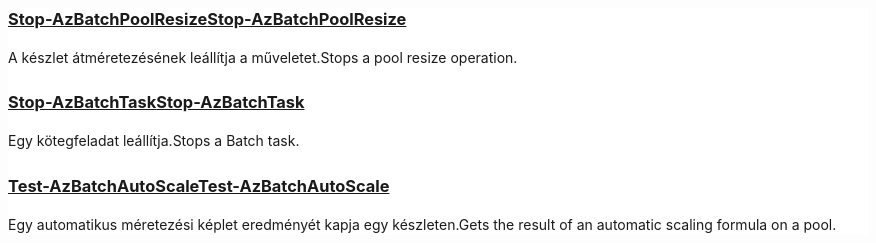 ### [<span data-ttu-id="3841a-241">Stop-AzBatchPoolResize</span><span class="sxs-lookup"><span data-stu-id="3841a-241">Stop-AzBatchPoolResize</span></span>](Stop-AzBatchPoolResize.md)
<span data-ttu-id="3841a-242">A készlet átméretezésének leállítja a műveletet.</span><span class="sxs-lookup"><span data-stu-id="3841a-242">Stops a pool resize operation.</span></span>

### [<span data-ttu-id="3841a-243">Stop-AzBatchTask</span><span class="sxs-lookup"><span data-stu-id="3841a-243">Stop-AzBatchTask</span></span>](Stop-AzBatchTask.md)
<span data-ttu-id="3841a-244">Egy kötegfeladat leállítja.</span><span class="sxs-lookup"><span data-stu-id="3841a-244">Stops a Batch task.</span></span>

### [<span data-ttu-id="3841a-245">Test-AzBatchAutoScale</span><span class="sxs-lookup"><span data-stu-id="3841a-245">Test-AzBatchAutoScale</span></span>](Test-AzBatchAutoScale.md)
<span data-ttu-id="3841a-246">Egy automatikus méretezési képlet eredményét kapja egy készleten.</span><span class="sxs-lookup"><span data-stu-id="3841a-246">Gets the result of an automatic scaling formula on a pool.</span></span>

